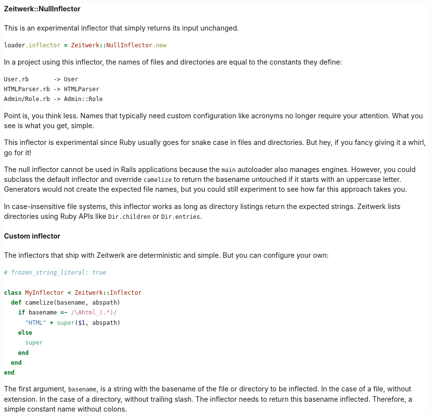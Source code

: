 <a id="markdown-zeitwerknullinflector" name="zeitwerknullinflector"></a>
#### Zeitwerk::NullInflector

This is an experimental inflector that simply returns its input unchanged.

```ruby
loader.inflector = Zeitwerk::NullInflector.new
```

In a project using this inflector, the names of files and directories are equal to the constants they define:

```
User.rb       -> User
HTMLParser.rb -> HTMLParser
Admin/Role.rb -> Admin::Role
```

Point is, you think less. Names that typically need custom configuration like acronyms no longer require your attention. What you see is what you get, simple.

This inflector is experimental since Ruby usually goes for snake case in files and directories. But hey, if you fancy giving it a whirl, go for it!

The null inflector cannot be used in Rails applications because the `main` autoloader also manages engines. However, you could subclass the default inflector and override `camelize` to return the basename untouched if it starts with an uppercase letter. Generators would not create the expected file names, but you could still experiment to see how far this approach takes you.

In case-insensitive file systems, this inflector works as long as directory listings return the expected strings. Zeitwerk lists directories using Ruby APIs like `Dir.children` or `Dir.entries`.

<a id="markdown-custom-inflector" name="custom-inflector"></a>
#### Custom inflector

The inflectors that ship with Zeitwerk are deterministic and simple. But you can configure your own:

```ruby
# frozen_string_literal: true

class MyInflector < Zeitwerk::Inflector
  def camelize(basename, abspath)
    if basename =~ /\Ahtml_(.*)/
      "HTML" + super($1, abspath)
    else
      super
    end
  end
end
```

The first argument, `basename`, is a string with the basename of the file or directory to be inflected. In the case of a file, without extension. In the case of a directory, without trailing slash. The inflector needs to return this basename inflected. Therefore, a simple constant name without colons.
